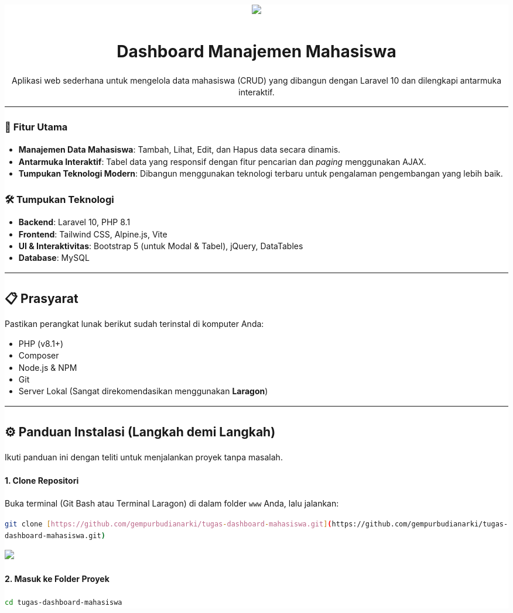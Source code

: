 <p align="center">
  <img src="https://media.giphy.com/media/v1.Y2lkPTc5MGI3NjExcnk3aWttY3ZyYnhwMW9tMXN1dG9kZzh1cGUzM2VzbHJzZjhvbnF6eSZlcD12MV9pbnRlcm5hbF9naWZfYnlfaWQmY3Q9Zw/h4rJc4K3oioP32p667/giphy.gif" width="250">
</p>

<h1 align="center">Dashboard Manajemen Mahasiswa</h1>

<p align="center">
  Aplikasi web sederhana untuk mengelola data mahasiswa (CRUD) yang dibangun dengan Laravel 10 dan dilengkapi antarmuka interaktif.
</p>

---

### 🚀 **Fitur Utama**
- **Manajemen Data Mahasiswa**: Tambah, Lihat, Edit, dan Hapus data secara dinamis.
- **Antarmuka Interaktif**: Tabel data yang responsif dengan fitur pencarian dan *paging* menggunakan AJAX.
- **Tumpukan Teknologi Modern**: Dibangun menggunakan teknologi terbaru untuk pengalaman pengembangan yang lebih baik.

### 🛠️ **Tumpukan Teknologi**
- **Backend**: Laravel 10, PHP 8.1
- **Frontend**: Tailwind CSS, Alpine.js, Vite
- **UI & Interaktivitas**: Bootstrap 5 (untuk Modal & Tabel), jQuery, DataTables
- **Database**: MySQL

---

## 📋 **Prasyarat**
Pastikan perangkat lunak berikut sudah terinstal di komputer Anda:
- PHP (v8.1+)
- Composer
- Node.js & NPM
- Git
- Server Lokal (Sangat direkomendasikan menggunakan **Laragon**)

---

## ⚙️ **Panduan Instalasi (Langkah demi Langkah)**
Ikuti panduan ini dengan teliti untuk menjalankan proyek tanpa masalah.

#### **1. Clone Repositori**
Buka terminal (Git Bash atau Terminal Laragon) di dalam folder `www` Anda, lalu jalankan:
```bash
git clone [https://github.com/gempurbudianarki/tugas-dashboard-mahasiswa.git](https://github.com/gempurbudianarki/tugas-dashboard-mahasiswa.git)
```
<img src="https://media.giphy.com/media/v1.Y2lkPTc5MGI3NjExNTFkZ3FzZWJtaXZoZHVjYTNnYnduZnN6M3k4a3Q0bjM5bGVsM3Y1ZyZlcD12MV9pbnRlcm5hbF9naWZfYnlfaWQmY3Q9Zw/llP42QiK44BIwYJj2M/giphy.gif" width="500">

#### **2. Masuk ke Folder Proyek**
```bash
cd tugas-dashboard-mahasiswa
```
